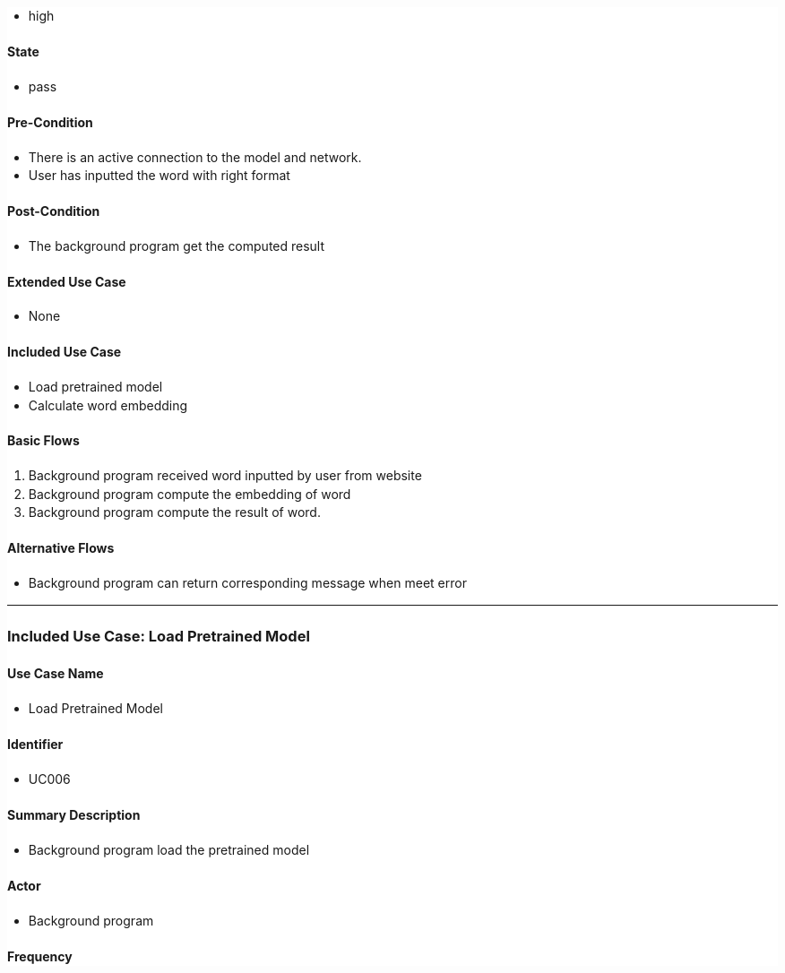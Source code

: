 - high

#### State

- pass

#### **Pre-Condition**

- There is an active connection to the model and network.
- User has inputted the word with right format

#### **Post-Condition**

- The background program get the computed result

#### Extended Use Case

- None

#### Included Use Case

- Load pretrained model
- Calculate word embedding

#### Basic Flows

1. Background program received word inputted by user from website
2. Background program compute the embedding of word
3. Background program compute the result of word.

#### Alternative Flows

- Background program can return corresponding message when meet error



----

### Included Use Case: Load Pretrained Model

#### Use Case Name

-  Load Pretrained Model

#### Identifier

- UC006

#### **Summary Description**

- Background program load the pretrained model

#### Actor

- Background program

#### Frequency
